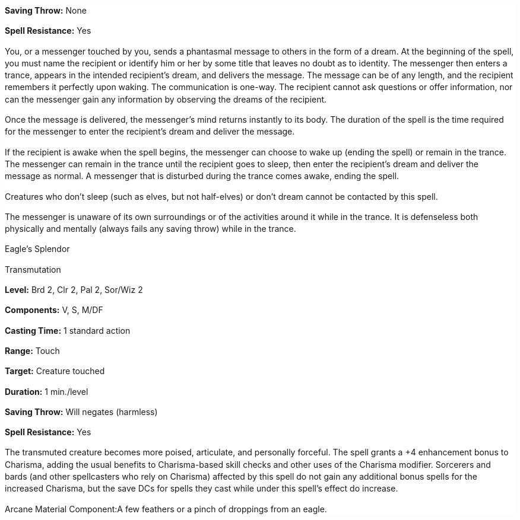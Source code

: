 **Saving Throw:** None

**Spell Resistance:** Yes

You, or a messenger touched by you, sends a phantasmal message to others in the form of a dream. At the beginning of the spell, you must name the recipient or identify him or her by some title that leaves no doubt as to identity. The messenger then enters a trance, appears in the intended recipient’s dream, and delivers the message. The message can be of any length, and the recipient remembers it perfectly upon waking. The communication is one-way. The recipient cannot ask questions or offer information, nor can the messenger gain any information by observing the dreams of the recipient.

Once the message is delivered, the messenger’s mind returns instantly to its body. The duration of the spell is the time required for the messenger to enter the recipient’s dream and deliver the message.

If the recipient is awake when the spell begins, the messenger can choose to wake up (ending the spell) or remain in the trance. The messenger can remain in the trance until the recipient goes to sleep, then enter the recipient’s dream and deliver the message as normal. A messenger that is disturbed during the trance comes awake, ending the spell.

Creatures who don’t sleep (such as elves, but not half-elves) or don’t dream cannot be contacted by this spell.

The messenger is unaware of its own surroundings or of the activities around it while in the trance. It is defenseless both physically and mentally (always fails any saving throw) while in the trance.





Eagle’s Splendor

Transmutation

**Level:** Brd 2, Clr 2, Pal 2, Sor/Wiz 2

**Components:** V, S, M/DF

**Casting Time:** 1 standard action

**Range:** Touch

**Target:** Creature touched

**Duration:** 1 min./level

**Saving Throw:** Will negates (harmless)

**Spell Resistance:** Yes

The transmuted creature becomes more poised, articulate, and personally forceful. The spell grants a +4 enhancement bonus to Charisma, adding the usual benefits to Charisma-based skill checks and other uses of the Charisma modifier. Sorcerers and bards (and other spellcasters who rely on Charisma) affected by this spell do not gain any additional bonus spells for the increased Charisma, but the save DCs for spells they cast while under this spell’s effect do increase.

Arcane Material Component:A few feathers or a pinch of droppings from an eagle.





